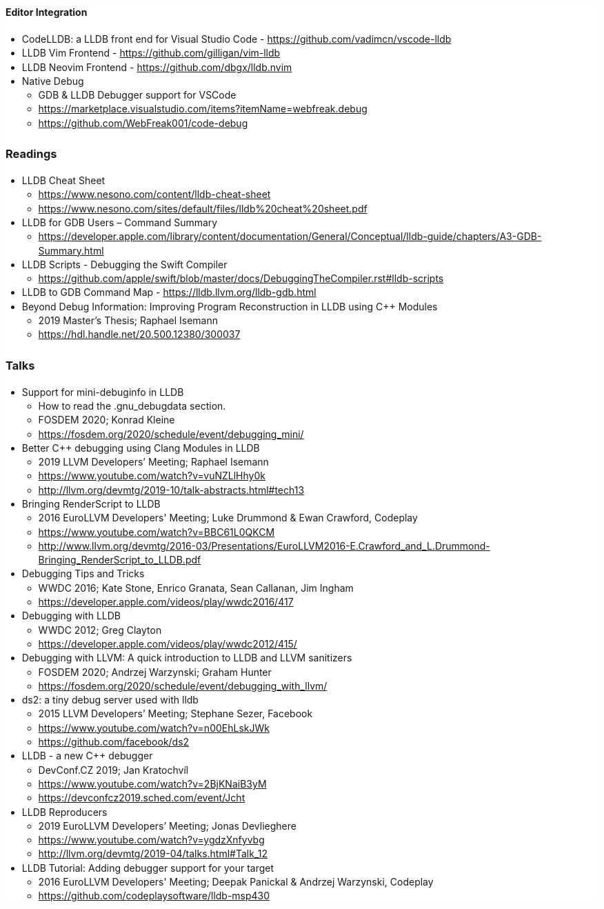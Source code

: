 #### Editor Integration

* CodeLLDB: a LLDB front end for Visual Studio Code - https://github.com/vadimcn/vscode-lldb
* LLDB Vim Frontend - https://github.com/gilligan/vim-lldb
* LLDB Neovim Frontend - https://github.com/dbgx/lldb.nvim
* Native Debug
	- GDB & LLDB Debugger support for VSCode
	- https://marketplace.visualstudio.com/items?itemName=webfreak.debug
	- https://github.com/WebFreak001/code-debug

### Readings

* LLDB Cheat Sheet
	+ https://www.nesono.com/content/lldb-cheat-sheet
	+ https://www.nesono.com/sites/default/files/lldb%20cheat%20sheet.pdf
* LLDB for GDB Users – Command Summary
	+ https://developer.apple.com/library/content/documentation/General/Conceptual/lldb-guide/chapters/A3-GDB-Summary.html
* LLDB Scripts - Debugging the Swift Compiler
	+ https://github.com/apple/swift/blob/master/docs/DebuggingTheCompiler.rst#lldb-scripts
* LLDB to GDB Command Map - https://lldb.llvm.org/lldb-gdb.html
* Beyond Debug Information: Improving Program Reconstruction in LLDB using C++ Modules
	- 2019 Master’s Thesis; Raphael Isemann
	- https://hdl.handle.net/20.500.12380/300037

### Talks

* Support for mini-debuginfo in LLDB
	- How to read the .gnu_debugdata section.
	- FOSDEM 2020; Konrad Kleine
	- https://fosdem.org/2020/schedule/event/debugging_mini/
* Better C++ debugging using Clang Modules in LLDB
	- 2019 LLVM Developers’ Meeting; Raphael Isemann
	- https://www.youtube.com/watch?v=vuNZLlHhy0k
	- http://llvm.org/devmtg/2019-10/talk-abstracts.html#tech13
* Bringing RenderScript to LLDB
	- 2016 EuroLLVM Developers' Meeting; Luke Drummond & Ewan Crawford, Codeplay
	- https://www.youtube.com/watch?v=BBC61L0QKCM
	- http://www.llvm.org/devmtg/2016-03/Presentations/EuroLLVM2016-E.Crawford_and_L.Drummond-Bringing_RenderScript_to_LLDB.pdf
* Debugging Tips and Tricks
	- WWDC 2016; Kate Stone, Enrico Granata, Sean Callanan, Jim Ingham
	- https://developer.apple.com/videos/play/wwdc2016/417
* Debugging with LLDB
	- WWDC 2012; Greg Clayton
	- https://developer.apple.com/videos/play/wwdc2012/415/
* Debugging with LLVM: A quick introduction to LLDB and LLVM sanitizers
	- FOSDEM 2020; Andrzej Warzynski; Graham Hunter
	- https://fosdem.org/2020/schedule/event/debugging_with_llvm/
* ds2: a tiny debug server used with lldb
	- 2015 LLVM Developers’ Meeting; Stephane Sezer, Facebook
	- https://www.youtube.com/watch?v=n00EhLskJWk
	- https://github.com/facebook/ds2
* LLDB - a new C++ debugger
	- DevConf.CZ 2019; Jan Kratochvíl
	- https://www.youtube.com/watch?v=2BjKNaiB3yM
	- https://devconfcz2019.sched.com/event/Jcht
* LLDB Reproducers
	- 2019 EuroLLVM Developers’ Meeting; Jonas Devlieghere
	- https://www.youtube.com/watch?v=ygdzXnfyvbg
	- http://llvm.org/devmtg/2019-04/talks.html#Talk_12
* LLDB Tutorial: Adding debugger support for your target
	- 2016 EuroLLVM Developers' Meeting; Deepak Panickal & Andrzej Warzynski, Codeplay
	- https://github.com/codeplaysoftware/lldb-msp430
